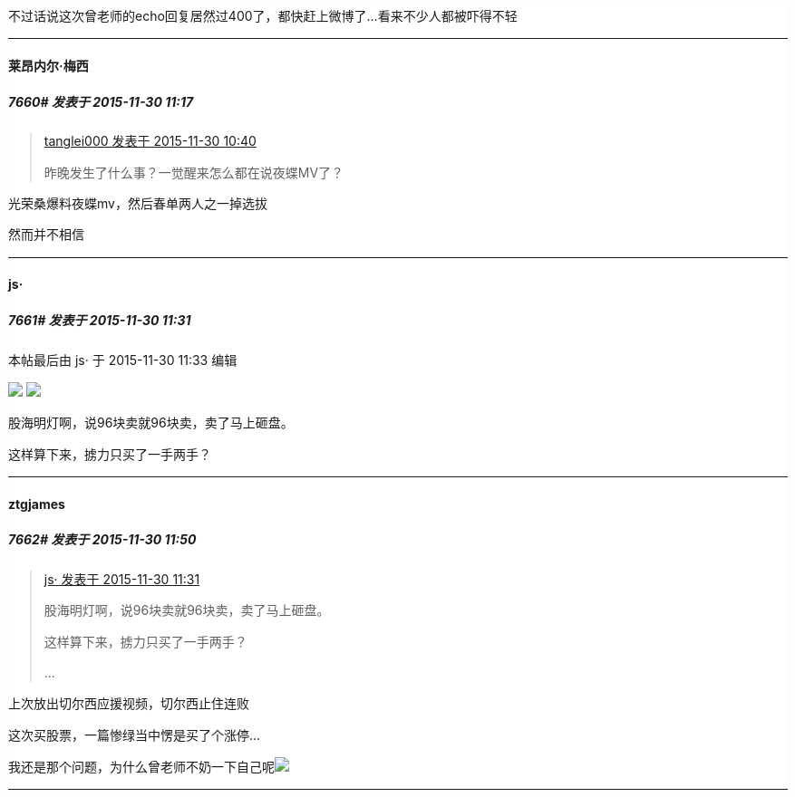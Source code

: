 
不过话说这次曾老师的echo回复居然过400了，都快赶上微博了...看来不少人都被吓得不轻


*****

####  莱昂内尔·梅西  
##### 7660#       发表于 2015-11-30 11:17


<blockquote><a href="httphttps://bbs.saraba1st.com/2b/forum.php?mod=redirect&amp;goto=findpost&amp;pid=30885638&amp;ptid=1105387" target="_blank">tanglei000 发表于 2015-11-30 10:40</a>

昨晚发生了什么事？一觉醒来怎么都在说夜蝶MV了？</blockquote>
光荣桑爆料夜蝶mv，然后春单两人之一掉选拔

然而并不相信


*****

####  js·  
##### 7661#       发表于 2015-11-30 11:31


 本帖最后由 js· 于 2015-11-30 11:33 编辑 

<img src="http://i5.tietuku.com/d1c50c5bd5f74474.jpg" referrerpolicy="no-referrer">

<img src="http://i5.tietuku.com/67bc346e1cd3c66c.jpg" referrerpolicy="no-referrer">


股海明灯啊，说96块卖就96块卖，卖了马上砸盘。

这样算下来，掳力只买了一手两手？


*****

####  ztgjames  
##### 7662#       发表于 2015-11-30 11:50


<blockquote><a href="httphttps://bbs.saraba1st.com/2b/forum.php?mod=redirect&amp;goto=findpost&amp;pid=30886244&amp;ptid=1105387" target="_blank">js· 发表于 2015-11-30 11:31</a>

股海明灯啊，说96块卖就96块卖，卖了马上砸盘。

这样算下来，掳力只买了一手两手？

 ...</blockquote>
上次放出切尔西应援视频，切尔西止住连败

这次买股票，一篇惨绿当中愣是买了个涨停...

我还是那个问题，为什么曾老师不奶一下自己呢<img src="https://static.saraba1st.com/image/smiley/face/149.gif" referrerpolicy="no-referrer">


*****
